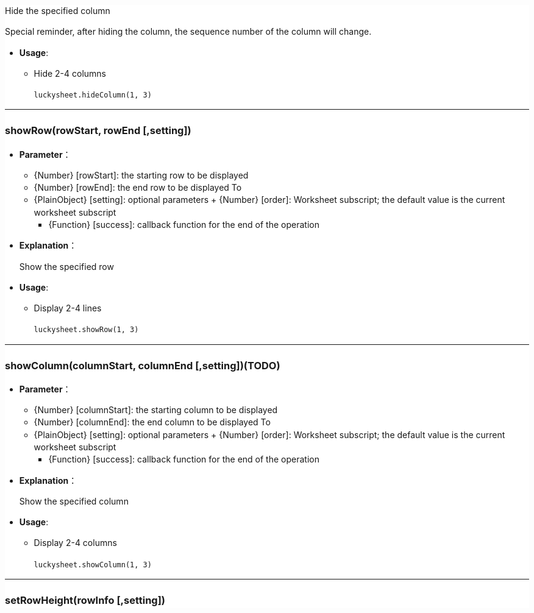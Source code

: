   Hide the specified column

  Special reminder, after hiding the column, the sequence number of the column will change.

- **Usage**:

  - Hide 2-4 columns

    `luckysheet.hideColumn(1, 3)`

---

### showRow(rowStart, rowEnd [,setting])

- **Parameter**：

  - {Number} [rowStart]: the starting row to be displayed
  - {Number} [rowEnd]: the end row to be displayed
    To
  - {PlainObject} [setting]: optional parameters + {Number} [order]: Worksheet subscript; the default value is the current worksheet subscript
    - {Function} [success]: callback function for the end of the operation

- **Explanation**：

  Show the specified row

- **Usage**:

  - Display 2-4 lines

    `luckysheet.showRow(1, 3)`

---

### showColumn(columnStart, columnEnd [,setting])(TODO)

- **Parameter**：

  - {Number} [columnStart]: the starting column to be displayed
  - {Number} [columnEnd]: the end column to be displayed
    To
  - {PlainObject} [setting]: optional parameters + {Number} [order]: Worksheet subscript; the default value is the current worksheet subscript
    - {Function} [success]: callback function for the end of the operation

- **Explanation**：

  Show the specified column

- **Usage**:

  - Display 2-4 columns

    `luckysheet.showColumn(1, 3)`

---

### setRowHeight(rowInfo [,setting])
